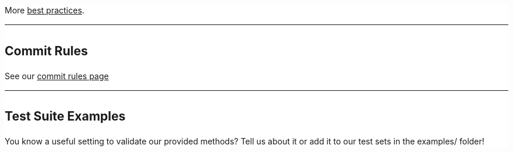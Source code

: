 More [best practices](http://codeinthehole.com/writing/pull-requests-and-other-good-practices-for-teams-using-github/).

*******************************************************************************

Commit Rules
------------

See our [commit rules page](docs/COMMIT.md)

*******************************************************************************

Test Suite Examples
-------------------

You know a useful setting to validate our provided methods?
Tell us about it or add it to our test sets in the examples/ folder!

